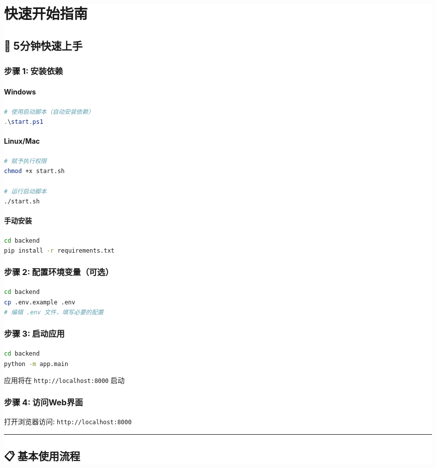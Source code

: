 # 快速开始指南

## 🎯 5分钟快速上手

### 步骤 1: 安装依赖

#### Windows
```powershell
# 使用启动脚本（自动安装依赖）
.\start.ps1
```

#### Linux/Mac
```bash
# 赋予执行权限
chmod +x start.sh

# 运行启动脚本
./start.sh
```

#### 手动安装
```bash
cd backend
pip install -r requirements.txt
```

### 步骤 2: 配置环境变量（可选）

```bash
cd backend
cp .env.example .env
# 编辑 .env 文件，填写必要的配置
```

### 步骤 3: 启动应用

```bash
cd backend
python -m app.main
```

应用将在 `http://localhost:8000` 启动

### 步骤 4: 访问Web界面

打开浏览器访问: `http://localhost:8000`

---

## 📋 基本使用流程
